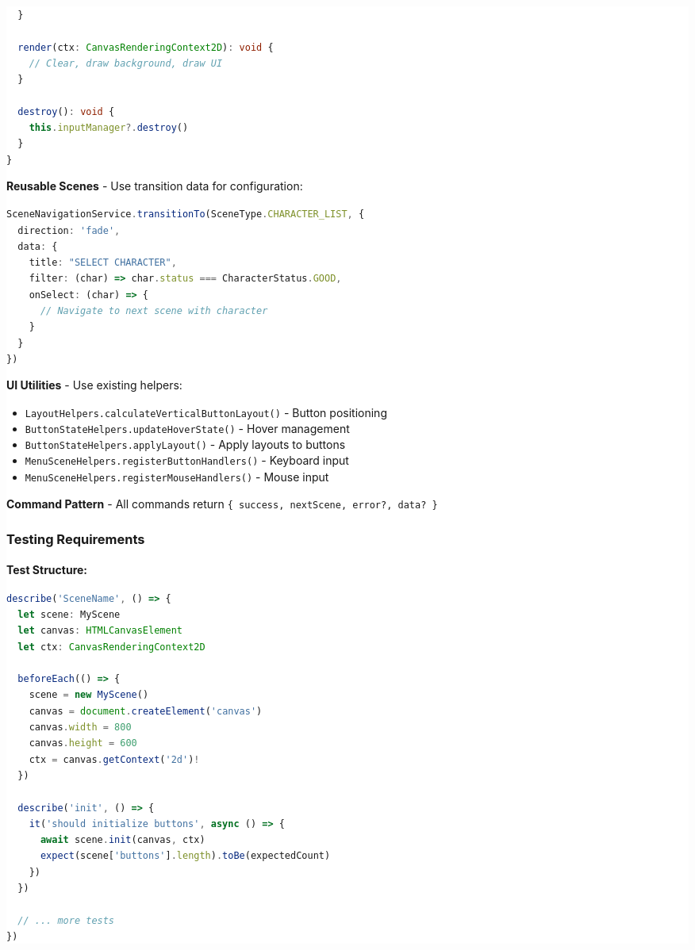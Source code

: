 ```typescript
  }

  render(ctx: CanvasRenderingContext2D): void {
    // Clear, draw background, draw UI
  }

  destroy(): void {
    this.inputManager?.destroy()
  }
}
```

**Reusable Scenes** - Use transition data for configuration:
```typescript
SceneNavigationService.transitionTo(SceneType.CHARACTER_LIST, {
  direction: 'fade',
  data: {
    title: "SELECT CHARACTER",
    filter: (char) => char.status === CharacterStatus.GOOD,
    onSelect: (char) => {
      // Navigate to next scene with character
    }
  }
})
```

**UI Utilities** - Use existing helpers:
- `LayoutHelpers.calculateVerticalButtonLayout()` - Button positioning
- `ButtonStateHelpers.updateHoverState()` - Hover management
- `ButtonStateHelpers.applyLayout()` - Apply layouts to buttons
- `MenuSceneHelpers.registerButtonHandlers()` - Keyboard input
- `MenuSceneHelpers.registerMouseHandlers()` - Mouse input

**Command Pattern** - All commands return `{ success, nextScene, error?, data? }`

### Testing Requirements

**Test Structure:**
```typescript
describe('SceneName', () => {
  let scene: MyScene
  let canvas: HTMLCanvasElement
  let ctx: CanvasRenderingContext2D

  beforeEach(() => {
    scene = new MyScene()
    canvas = document.createElement('canvas')
    canvas.width = 800
    canvas.height = 600
    ctx = canvas.getContext('2d')!
  })

  describe('init', () => {
    it('should initialize buttons', async () => {
      await scene.init(canvas, ctx)
      expect(scene['buttons'].length).toBe(expectedCount)
    })
  })

  // ... more tests
})
```

